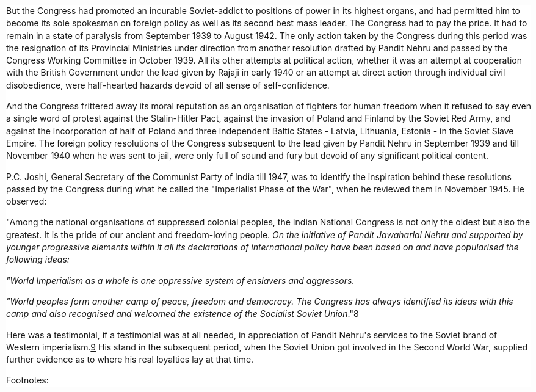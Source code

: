But the Congress had promoted an incurable Soviet-addict to positions of power in its highest organs, and had permitted him to become its sole spokesman on foreign policy as well as its second best mass leader. The Congress had to pay the price. It had to remain in a state of paralysis from September 1939 to August 1942. The only action taken by the Congress during this period was the resignation of its Provincial Ministries under direction from another resolution drafted by Pandit Nehru and passed by the Congress Working Committee in October 1939. All its other attempts at political action, whether it was an attempt at cooperation with the British Government under the lead given by Rajaji in early 1940 or an attempt at direct action through individual civil disobedience, were half-hearted hazards devoid of all sense of self-confidence.

And the Congress frittered away its moral reputation as an organisation of fighters for human freedom when it refused to say even a single word of protest against the Stalin-Hitler Pact, against the invasion of Poland and Finland by the Soviet Red Army, and against the incorporation of half of Poland and three independent Baltic States - Latvia, Lithuania, Estonia - in the Soviet Slave Empire. The foreign policy resolutions of the Congress subsequent to the lead given by Pandit Nehru in September 1939 and till November 1940 when he was sent to jail, were only full of sound and fury but devoid of any significant political content.

P.C. Joshi, General Secretary of the Communist Party of India till 1947, was to identify the inspiration behind these resolutions passed by the Congress during what he called the "Imperialist Phase of the War", when he reviewed them in November 1945. He observed:

"Among the national organisations of suppressed colonial peoples, the Indian National Congress is not only the oldest but also the greatest. It is the pride of our ancient and freedom-loving people. *On the initiative of Pandit Jawaharlal Nehru and supported by younger progressive elements within it all its declarations of international policy have been based on and have popularised the following ideas:*

*"World Imperialism as a whole is one oppressive system of enslavers and
aggressors.*

*"World peoples form another camp of peace, freedom and democracy. The
Congress has always identified its ideas with this camp and also recognised and welcomed the existence of the Socialist Soviet Union*."[8](#8)

Here was a testimonial, if a testimonial was at all needed, in appreciation of Pandit Nehru's services to the Soviet brand of Western imperialism.[9](#9) His stand in the subsequent period, when the Soviet Union got involved in the Second World War, supplied further evidence as to where his real loyalties lay at that time.

 

Footnotes:

 

[^1]: *The Background of India's Foreign Policy*, p. 58.  

[^2]: *The Unity of India*, pp. 148-50. Italics added.

[^3]: *The History of the Indian National Congress*, Vol. II, p. 130.

[^4]: *The Background of India's Foreign Policy*, p. 62.

[^5]: Ibid., p. 63.

[^6]: Ibid., p. 65. Italics added.

[^7]: *Discovery of India*, pp. 509-10. Italics added.  

[^8]: Cited in *Communist Reply to Congress Working Committee Charges*, People's Publishing House, Bombay, 1945, pp. 22-23. Italics added.  

[^9]: In a letter dated January 24, 1940 which Pandit Nehru wrote to Mahatma Gandhi, he justified the Stalin-Hitler Pact and characterised the war as an imperialist war (*A Bunch of Old Letters*, OUP, 1990, pp. 424-25). Footnote added in 1993.
